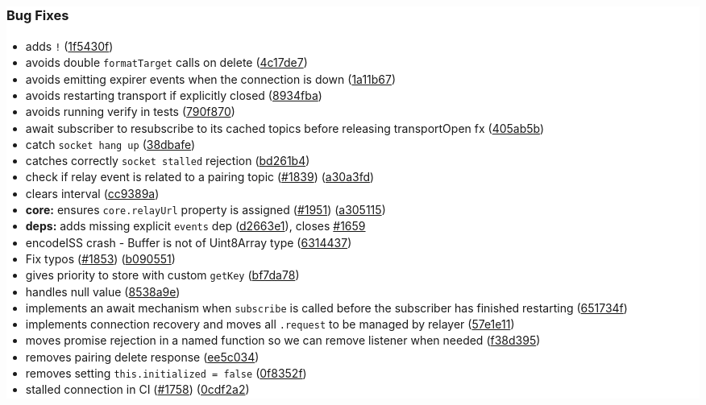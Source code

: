 ### Bug Fixes

- adds `!` ([1f5430f](https://github.com/bongdungyeuem27/cosmoskitconnect/commit/1f5430f4b9f65efcd6d5b278e8777c81c33746f8))
- avoids double `formatTarget` calls on delete ([4c17de7](https://github.com/bongdungyeuem27/cosmoskitconnect/commit/4c17de7777839d704649b2427db6be132ce34db1))
- avoids emitting expirer events when the connection is down ([1a11b67](https://github.com/bongdungyeuem27/cosmoskitconnect/commit/1a11b670b59d9feefbb56eceaa795ea3b91510b4))
- avoids restarting transport if explicitly closed ([8934fba](https://github.com/bongdungyeuem27/cosmoskitconnect/commit/8934fba527caaf16bc233319d12e114dc52276bd))
- avoids running verify in tests ([790f870](https://github.com/bongdungyeuem27/cosmoskitconnect/commit/790f870513dcb968c2598cc15a66cc467d58ef06))
- await subscriber to resubscribe to its cached topics before releasing transportOpen fx ([405ab5b](https://github.com/bongdungyeuem27/cosmoskitconnect/commit/405ab5b4d01bd622af3a79e5df4baea8b98335ab))
- catch `socket hang up` ([38dbafe](https://github.com/bongdungyeuem27/cosmoskitconnect/commit/38dbafe4514b1dc12c61ecba93c92cf32a75c1ef))
- catches correctly `socket stalled` rejection ([bd261b4](https://github.com/bongdungyeuem27/cosmoskitconnect/commit/bd261b4b8f94685dcc9c809c417cc67b4a3fffce))
- check if relay event is related to a pairing topic ([#1839](https://github.com/bongdungyeuem27/cosmoskitconnect/issues/1839)) ([a30a3fd](https://github.com/bongdungyeuem27/cosmoskitconnect/commit/a30a3fd6b2aef607df9ca9c38d6db24806a66f45))
- clears interval ([cc9389a](https://github.com/bongdungyeuem27/cosmoskitconnect/commit/cc9389a6844d6b67347d137c7f6fd2d916d4b665))
- **core:** ensures `core.relayUrl` property is assigned ([#1951](https://github.com/bongdungyeuem27/cosmoskitconnect/issues/1951)) ([a305115](https://github.com/bongdungyeuem27/cosmoskitconnect/commit/a305115dbd68d37aff5079dcdc778fdb926347ca))
- **deps:** adds missing explicit `events` dep ([d2663e1](https://github.com/bongdungyeuem27/cosmoskitconnect/commit/d2663e1292ae7c09aa8ab67404c54c1bfa82d9dd)), closes [#1659](https://github.com/bongdungyeuem27/cosmoskitconnect/issues/1659)
- encodeISS crash - Buffer is not of Uint8Array type ([6314437](https://github.com/bongdungyeuem27/cosmoskitconnect/commit/63144373e252b503e69110316e83fa58eed85d26))
- Fix typos ([#1853](https://github.com/bongdungyeuem27/cosmoskitconnect/issues/1853)) ([b090551](https://github.com/bongdungyeuem27/cosmoskitconnect/commit/b0905512b2434d55a59b10ea46b368a1c209b236))
- gives priority to store with custom `getKey` ([bf7da78](https://github.com/bongdungyeuem27/cosmoskitconnect/commit/bf7da7816c59ab3b04377a0cf79e7366447f701d))
- handles null value ([8538a9e](https://github.com/bongdungyeuem27/cosmoskitconnect/commit/8538a9ed86fc831df1283a3b139418befb0f8639))
- implements an await mechanism when `subscribe` is called before the subscriber has finished restarting ([651734f](https://github.com/bongdungyeuem27/cosmoskitconnect/commit/651734f2d02bdf60ea618963869670a355e709a5))
- implements connection recovery and moves all `.request` to be managed by relayer ([57e1e11](https://github.com/bongdungyeuem27/cosmoskitconnect/commit/57e1e11d01ba3a56fb1a90da561187a64286d706))
- moves promise rejection in a named function so we can remove listener when needed ([f38d395](https://github.com/bongdungyeuem27/cosmoskitconnect/commit/f38d395b3caa3c49952bf2abe8b152844c616f87))
- removes pairing delete response ([ee5c034](https://github.com/bongdungyeuem27/cosmoskitconnect/commit/ee5c03458c8b722bb217301dd4fa53bb357cb638))
- removes setting `this.initialized = false` ([0f8352f](https://github.com/bongdungyeuem27/cosmoskitconnect/commit/0f8352fcc5e726aabe544cbdecfebb00179dd128))
- stalled connection in CI ([#1758](https://github.com/bongdungyeuem27/cosmoskitconnect/issues/1758)) ([0cdf2a2](https://github.com/bongdungyeuem27/cosmoskitconnect/commit/0cdf2a2bd2008dd7feab86ab4bde6b975f536235))
